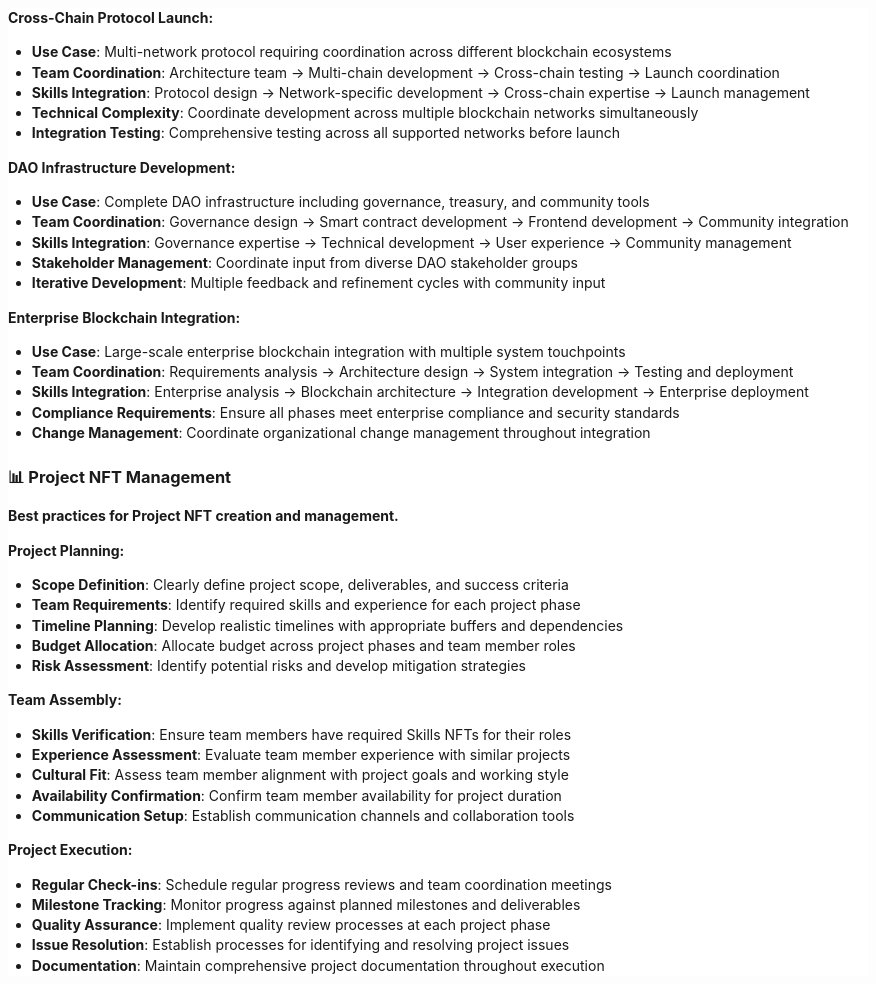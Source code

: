 **Cross-Chain Protocol Launch:**
- **Use Case**: Multi-network protocol requiring coordination across different blockchain ecosystems
- **Team Coordination**: Architecture team → Multi-chain development → Cross-chain testing → Launch coordination
- **Skills Integration**: Protocol design → Network-specific development → Cross-chain expertise → Launch management
- **Technical Complexity**: Coordinate development across multiple blockchain networks simultaneously
- **Integration Testing**: Comprehensive testing across all supported networks before launch

**DAO Infrastructure Development:**
- **Use Case**: Complete DAO infrastructure including governance, treasury, and community tools
- **Team Coordination**: Governance design → Smart contract development → Frontend development → Community integration
- **Skills Integration**: Governance expertise → Technical development → User experience → Community management
- **Stakeholder Management**: Coordinate input from diverse DAO stakeholder groups
- **Iterative Development**: Multiple feedback and refinement cycles with community input

**Enterprise Blockchain Integration:**
- **Use Case**: Large-scale enterprise blockchain integration with multiple system touchpoints
- **Team Coordination**: Requirements analysis → Architecture design → System integration → Testing and deployment
- **Skills Integration**: Enterprise analysis → Blockchain architecture → Integration development → Enterprise deployment
- **Compliance Requirements**: Ensure all phases meet enterprise compliance and security standards
- **Change Management**: Coordinate organizational change management throughout integration

### 📊 Project NFT Management

**Best practices for Project NFT creation and management.**

**Project Planning:**
- **Scope Definition**: Clearly define project scope, deliverables, and success criteria
- **Team Requirements**: Identify required skills and experience for each project phase
- **Timeline Planning**: Develop realistic timelines with appropriate buffers and dependencies
- **Budget Allocation**: Allocate budget across project phases and team member roles
- **Risk Assessment**: Identify potential risks and develop mitigation strategies

**Team Assembly:**
- **Skills Verification**: Ensure team members have required Skills NFTs for their roles
- **Experience Assessment**: Evaluate team member experience with similar projects
- **Cultural Fit**: Assess team member alignment with project goals and working style
- **Availability Confirmation**: Confirm team member availability for project duration
- **Communication Setup**: Establish communication channels and collaboration tools

**Project Execution:**
- **Regular Check-ins**: Schedule regular progress reviews and team coordination meetings
- **Milestone Tracking**: Monitor progress against planned milestones and deliverables
- **Quality Assurance**: Implement quality review processes at each project phase
- **Issue Resolution**: Establish processes for identifying and resolving project issues
- **Documentation**: Maintain comprehensive project documentation throughout execution

